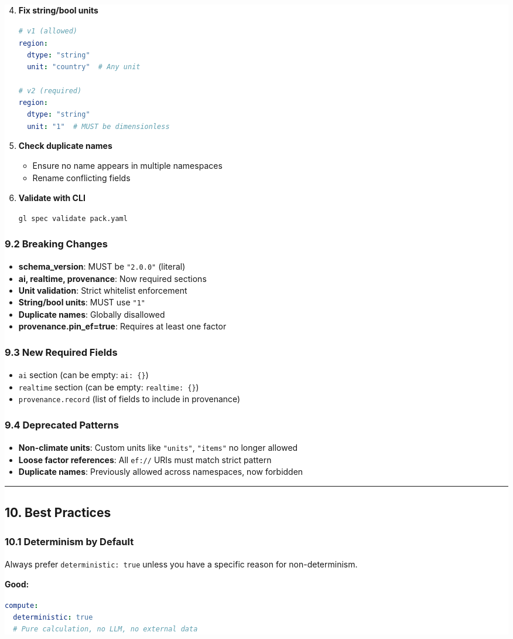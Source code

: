 4. **Fix string/bool units**
   ```yaml
   # v1 (allowed)
   region:
     dtype: "string"
     unit: "country"  # Any unit

   # v2 (required)
   region:
     dtype: "string"
     unit: "1"  # MUST be dimensionless
   ```

5. **Check duplicate names**
   - Ensure no name appears in multiple namespaces
   - Rename conflicting fields

6. **Validate with CLI**
   ```bash
   gl spec validate pack.yaml
   ```

### 9.2 Breaking Changes

- **schema_version**: MUST be `"2.0.0"` (literal)
- **ai, realtime, provenance**: Now required sections
- **Unit validation**: Strict whitelist enforcement
- **String/bool units**: MUST use `"1"`
- **Duplicate names**: Globally disallowed
- **provenance.pin_ef=true**: Requires at least one factor

### 9.3 New Required Fields

- `ai` section (can be empty: `ai: {}`)
- `realtime` section (can be empty: `realtime: {}`)
- `provenance.record` (list of fields to include in provenance)

### 9.4 Deprecated Patterns

- **Non-climate units**: Custom units like `"units"`, `"items"` no longer allowed
- **Loose factor references**: All `ef://` URIs must match strict pattern
- **Duplicate names**: Previously allowed across namespaces, now forbidden

---

## 10. Best Practices

### 10.1 Determinism by Default

Always prefer `deterministic: true` unless you have a specific reason for non-determinism.

**Good:**
```yaml
compute:
  deterministic: true
  # Pure calculation, no LLM, no external data
```
